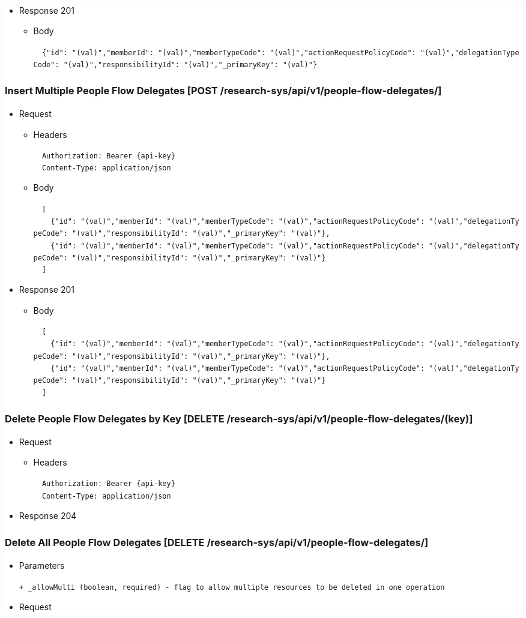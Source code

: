 + Response 201
    
    + Body
            
            {"id": "(val)","memberId": "(val)","memberTypeCode": "(val)","actionRequestPolicyCode": "(val)","delegationTypeCode": "(val)","responsibilityId": "(val)","_primaryKey": "(val)"}
            
### Insert Multiple People Flow Delegates [POST /research-sys/api/v1/people-flow-delegates/]

+ Request

    + Headers

            Authorization: Bearer {api-key}   
            Content-Type: application/json

    + Body
    
            [
              {"id": "(val)","memberId": "(val)","memberTypeCode": "(val)","actionRequestPolicyCode": "(val)","delegationTypeCode": "(val)","responsibilityId": "(val)","_primaryKey": "(val)"},
              {"id": "(val)","memberId": "(val)","memberTypeCode": "(val)","actionRequestPolicyCode": "(val)","delegationTypeCode": "(val)","responsibilityId": "(val)","_primaryKey": "(val)"}
            ]
			
+ Response 201
    
    + Body
            
            [
              {"id": "(val)","memberId": "(val)","memberTypeCode": "(val)","actionRequestPolicyCode": "(val)","delegationTypeCode": "(val)","responsibilityId": "(val)","_primaryKey": "(val)"},
              {"id": "(val)","memberId": "(val)","memberTypeCode": "(val)","actionRequestPolicyCode": "(val)","delegationTypeCode": "(val)","responsibilityId": "(val)","_primaryKey": "(val)"}
            ]
            
### Delete People Flow Delegates by Key [DELETE /research-sys/api/v1/people-flow-delegates/(key)]
	 
+ Request

    + Headers

            Authorization: Bearer {api-key}
            Content-Type: application/json

+ Response 204

### Delete All People Flow Delegates [DELETE /research-sys/api/v1/people-flow-delegates/]

+ Parameters

      + _allowMulti (boolean, required) - flag to allow multiple resources to be deleted in one operation

+ Request
